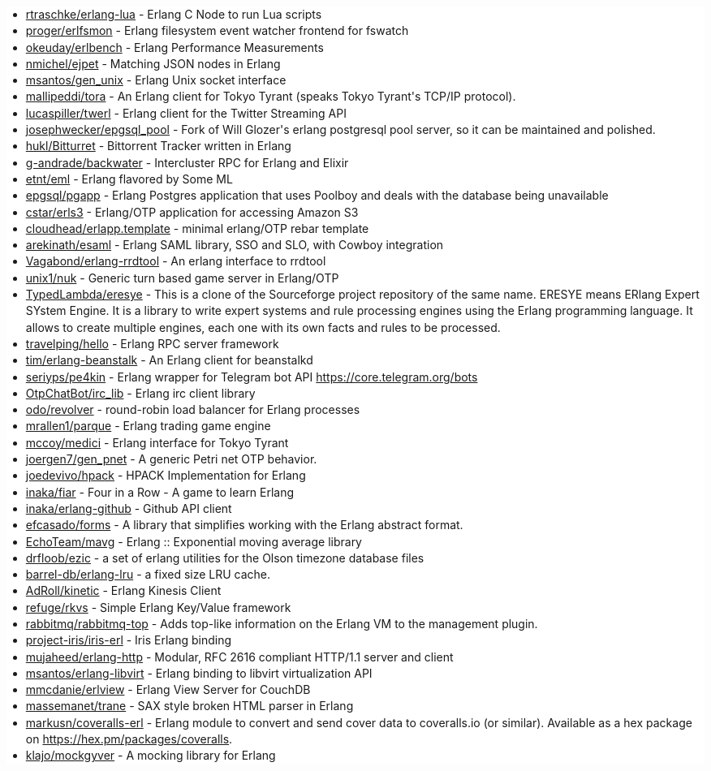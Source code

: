 * [rtraschke/erlang-lua](https://github.com/rtraschke/erlang-lua) - Erlang C Node to run Lua scripts
* [proger/erlfsmon](https://github.com/proger/erlfsmon) - Erlang filesystem event watcher frontend for fswatch
* [okeuday/erlbench](https://github.com/okeuday/erlbench) - Erlang Performance Measurements
* [nmichel/ejpet](https://github.com/nmichel/ejpet) - Matching JSON nodes in Erlang
* [msantos/gen_unix](https://github.com/msantos/gen_unix) - Erlang Unix socket interface
* [mallipeddi/tora](https://github.com/mallipeddi/tora) - An Erlang client for Tokyo Tyrant (speaks Tokyo Tyrant's TCP/IP protocol).
* [lucaspiller/twerl](https://github.com/lucaspiller/twerl) - Erlang client for the Twitter Streaming API
* [josephwecker/epgsql_pool](https://github.com/josephwecker/epgsql_pool) - Fork of Will Glozer's erlang postgresql pool server, so it can be maintained and polished.
* [hukl/Bitturret](https://github.com/hukl/Bitturret) - Bittorrent Tracker written in Erlang
* [g-andrade/backwater](https://github.com/g-andrade/backwater) - Intercluster RPC for Erlang and Elixir
* [etnt/eml](https://github.com/etnt/eml) - Erlang flavored by Some ML
* [epgsql/pgapp](https://github.com/epgsql/pgapp) - Erlang Postgres application that uses Poolboy and deals with the database being unavailable
* [cstar/erls3](https://github.com/cstar/erls3) - Erlang/OTP application for accessing Amazon S3
* [cloudhead/erlapp.template](https://github.com/cloudhead/erlapp.template) - minimal erlang/OTP rebar template
* [arekinath/esaml](https://github.com/arekinath/esaml) - Erlang SAML library, SSO and SLO, with Cowboy integration
* [Vagabond/erlang-rrdtool](https://github.com/Vagabond/erlang-rrdtool) - An erlang interface to rrdtool
* [unix1/nuk](https://github.com/unix1/nuk) - Generic turn based game server in Erlang/OTP
* [TypedLambda/eresye](https://github.com/TypedLambda/eresye) - This is a clone of the Sourceforge project repository of the same name. ERESYE means ERlang Expert SYstem Engine. It is a library to write expert systems and rule processing engines using the Erlang programming language. It allows to create multiple engines, each one with its own facts and rules to be processed.
* [travelping/hello](https://github.com/travelping/hello) - Erlang RPC server framework
* [tim/erlang-beanstalk](https://github.com/tim/erlang-beanstalk) - An Erlang client for beanstalkd
* [seriyps/pe4kin](https://github.com/seriyps/pe4kin) - Erlang wrapper for Telegram bot API https://core.telegram.org/bots
* [OtpChatBot/irc_lib](https://github.com/OtpChatBot/irc_lib) - Erlang irc client library
* [odo/revolver](https://github.com/odo/revolver) - round-robin load balancer for Erlang processes
* [mrallen1/parque](https://github.com/mrallen1/parque) - Erlang trading game engine
* [mccoy/medici](https://github.com/mccoy/medici) - Erlang interface for Tokyo Tyrant
* [joergen7/gen_pnet](https://github.com/joergen7/gen_pnet) - A generic Petri net OTP behavior.
* [joedevivo/hpack](https://github.com/joedevivo/hpack) - HPACK Implementation for Erlang
* [inaka/fiar](https://github.com/inaka/fiar) - Four in a Row - A game to learn Erlang
* [inaka/erlang-github](https://github.com/inaka/erlang-github) - Github API client
* [efcasado/forms](https://github.com/efcasado/forms) - A library that simplifies working with the Erlang abstract format.
* [EchoTeam/mavg](https://github.com/EchoTeam/mavg) - Erlang :: Exponential moving average library
* [drfloob/ezic](https://github.com/drfloob/ezic) - a set of erlang utilities for the Olson timezone database files
* [barrel-db/erlang-lru](https://github.com/barrel-db/erlang-lru) - a fixed size LRU cache.
* [AdRoll/kinetic](https://github.com/AdRoll/kinetic) - Erlang Kinesis Client
* [refuge/rkvs](https://github.com/refuge/rkvs) - Simple Erlang  Key/Value framework
* [rabbitmq/rabbitmq-top](https://github.com/rabbitmq/rabbitmq-top) - Adds top-like information on the Erlang VM to the management plugin.
* [project-iris/iris-erl](https://github.com/project-iris/iris-erl) - Iris Erlang binding
* [mujaheed/erlang-http](https://github.com/mujaheed/erlang-http) - Modular, RFC 2616 compliant HTTP/1.1 server and client
* [msantos/erlang-libvirt](https://github.com/msantos/erlang-libvirt) - Erlang binding to libvirt virtualization API
* [mmcdanie/erlview](https://github.com/mmcdanie/erlview) - Erlang View Server for CouchDB
* [massemanet/trane](https://github.com/massemanet/trane) - SAX style broken HTML parser in Erlang
* [markusn/coveralls-erl](https://github.com/markusn/coveralls-erl) - Erlang module to convert and send cover data to coveralls.io (or similar). Available as a hex package on https://hex.pm/packages/coveralls.
* [klajo/mockgyver](https://github.com/klajo/mockgyver) - A mocking library for Erlang